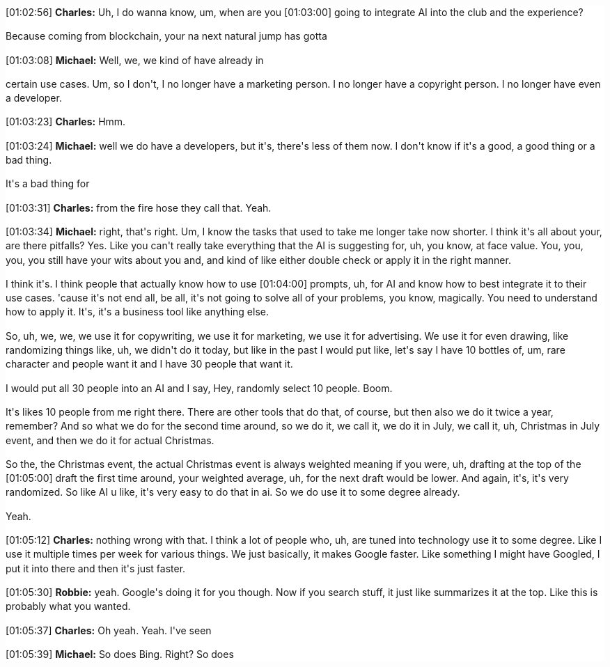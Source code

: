 [01:02:56] **Charles:** Uh, I do wanna know, um, when are you [01:03:00] going to integrate AI into the club and the experience?

Because coming from blockchain, your na next natural jump has gotta

[01:03:08] **Michael:** Well, we, we kind of have already in 

certain use cases. Um, so I don't, I no longer have a marketing person. I no longer have a copyright person. I no longer have even a developer.

[01:03:23] **Charles:** Hmm. 

[01:03:24] **Michael:** well we do have a developers, but it's, there's less of them now. I don't know if it's a good, a good thing or a bad thing.

It's a bad thing for

[01:03:31] **Charles:** from the fire hose they call that. Yeah.

[01:03:34] **Michael:** right, that's right. Um, I know the tasks that used to take me longer take now shorter. I think it's all about your, are there pitfalls? Yes. Like you can't really take everything that the AI is suggesting for, uh, you know, at face value. You, you, you, you still have your wits about you and, and kind of like either double check or apply it in the right manner.

I think it's. I think people that actually know how to use [01:04:00] prompts, uh, for AI and know how to best integrate it to their use cases. 'cause it's not end all, be all, it's not going to solve all of your problems, you know, magically. You need to understand how to apply it. It's, it's a business tool like anything else.

So, uh, we, we, we use it for copywriting, we use it for marketing, we use it for advertising. We use it for even drawing, like randomizing things like, uh, we didn't do it today, but like in the past I would put like, let's say I have 10 bottles of, um, rare character and people want it and I have 30 people that want it.

I would put all 30 people into an AI and I say, Hey, randomly select 10 people. Boom.

It's likes 10 people from me right there. There are other tools that do that, of course, but then also we do it twice a year, remember? And so what we do for the second time around, so we do it, we call it, we do it in July, we call it, uh, Christmas in July event, and then we do it for actual Christmas.

So the, the Christmas event, the actual Christmas event is always weighted meaning if you were, uh, drafting at the top of the [01:05:00] draft the first time around, your weighted average, uh, for the next draft would be lower. And again, it's, it's very randomized. So like AI u like, it's very easy to do that in ai. So we do use it to some degree already.

Yeah.

[01:05:12] **Charles:** nothing wrong with that. I think a lot of people who, uh, are tuned into technology use it to some degree. Like I use it multiple times per week for various things. We just basically, it makes Google faster. Like something I might have Googled, I put it into there and then it's just faster.

[01:05:30] **Robbie:** yeah. Google's doing it for you though. Now if you search stuff, it just like summarizes it at the top. Like this is probably what you wanted.

[01:05:37] **Charles:** Oh yeah. Yeah. I've seen

[01:05:39] **Michael:** So does Bing. Right? So does
